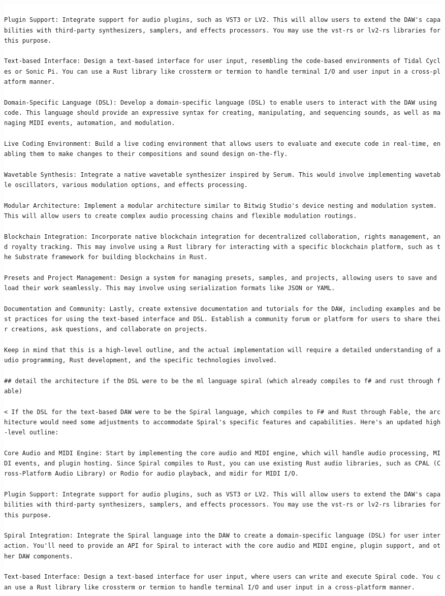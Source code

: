 ```

Plugin Support: Integrate support for audio plugins, such as VST3 or LV2. This will allow users to extend the DAW's capabilities with third-party synthesizers, samplers, and effects processors. You may use the vst-rs or lv2-rs libraries for this purpose.

Text-based Interface: Design a text-based interface for user input, resembling the code-based environments of Tidal Cycles or Sonic Pi. You can use a Rust library like crossterm or termion to handle terminal I/O and user input in a cross-platform manner.

Domain-Specific Language (DSL): Develop a domain-specific language (DSL) to enable users to interact with the DAW using code. This language should provide an expressive syntax for creating, manipulating, and sequencing sounds, as well as managing MIDI events, automation, and modulation.

Live Coding Environment: Build a live coding environment that allows users to evaluate and execute code in real-time, enabling them to make changes to their compositions and sound design on-the-fly.

Wavetable Synthesis: Integrate a native wavetable synthesizer inspired by Serum. This would involve implementing wavetable oscillators, various modulation options, and effects processing.

Modular Architecture: Implement a modular architecture similar to Bitwig Studio's device nesting and modulation system. This will allow users to create complex audio processing chains and flexible modulation routings.

Blockchain Integration: Incorporate native blockchain integration for decentralized collaboration, rights management, and royalty tracking. This may involve using a Rust library for interacting with a specific blockchain platform, such as the Substrate framework for building blockchains in Rust.

Presets and Project Management: Design a system for managing presets, samples, and projects, allowing users to save and load their work seamlessly. This may involve using serialization formats like JSON or YAML.

Documentation and Community: Lastly, create extensive documentation and tutorials for the DAW, including examples and best practices for using the text-based interface and DSL. Establish a community forum or platform for users to share their creations, ask questions, and collaborate on projects.

Keep in mind that this is a high-level outline, and the actual implementation will require a detailed understanding of audio programming, Rust development, and the specific technologies involved.

## detail the architecture if the DSL were to be the ml language spiral (which already compiles to f# and rust through fable)

< If the DSL for the text-based DAW were to be the Spiral language, which compiles to F# and Rust through Fable, the architecture would need some adjustments to accommodate Spiral's specific features and capabilities. Here's an updated high-level outline:

Core Audio and MIDI Engine: Start by implementing the core audio and MIDI engine, which will handle audio processing, MIDI events, and plugin hosting. Since Spiral compiles to Rust, you can use existing Rust audio libraries, such as CPAL (Cross-Platform Audio Library) or Rodio for audio playback, and midir for MIDI I/O.

Plugin Support: Integrate support for audio plugins, such as VST3 or LV2. This will allow users to extend the DAW's capabilities with third-party synthesizers, samplers, and effects processors. You may use the vst-rs or lv2-rs libraries for this purpose.

Spiral Integration: Integrate the Spiral language into the DAW to create a domain-specific language (DSL) for user interaction. You'll need to provide an API for Spiral to interact with the core audio and MIDI engine, plugin support, and other DAW components.

Text-based Interface: Design a text-based interface for user input, where users can write and execute Spiral code. You can use a Rust library like crossterm or termion to handle terminal I/O and user input in a cross-platform manner.

```